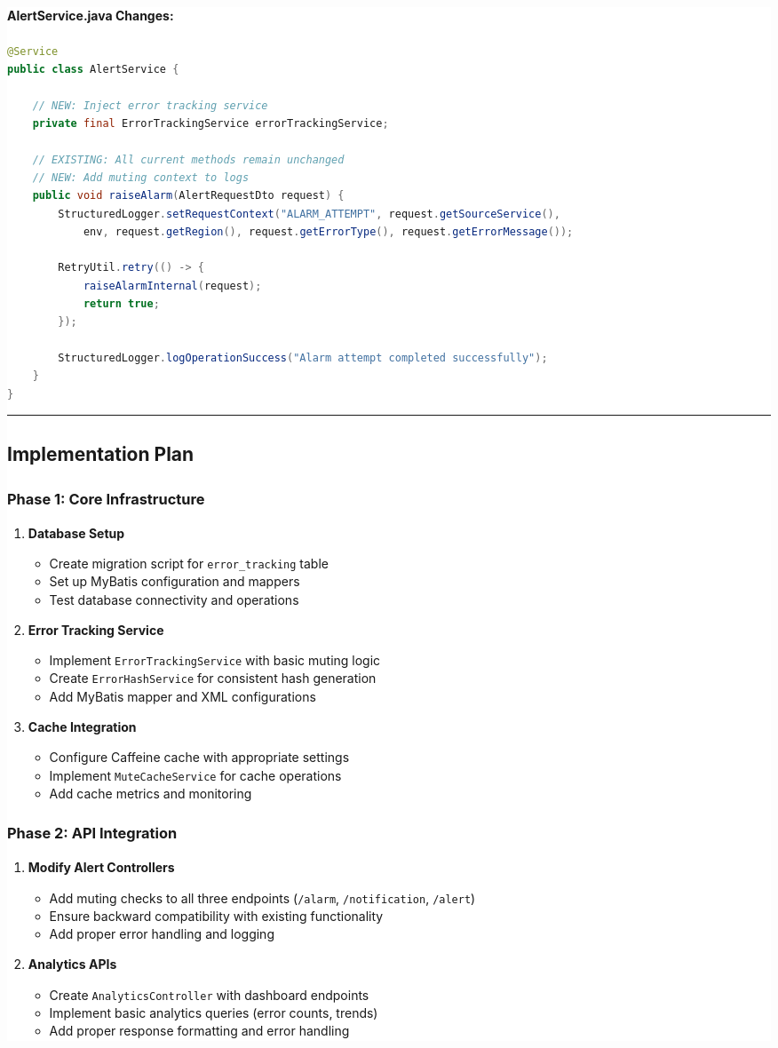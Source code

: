 #### AlertService.java Changes:
```java
@Service
public class AlertService {
    
    // NEW: Inject error tracking service
    private final ErrorTrackingService errorTrackingService;
    
    // EXISTING: All current methods remain unchanged
    // NEW: Add muting context to logs
    public void raiseAlarm(AlertRequestDto request) {
        StructuredLogger.setRequestContext("ALARM_ATTEMPT", request.getSourceService(), 
            env, request.getRegion(), request.getErrorType(), request.getErrorMessage());
        
        RetryUtil.retry(() -> {
            raiseAlarmInternal(request);
            return true;
        });
        
        StructuredLogger.logOperationSuccess("Alarm attempt completed successfully");
    }
}
```

---

## Implementation Plan

### Phase 1: Core Infrastructure
1. **Database Setup**
   - Create migration script for `error_tracking` table
   - Set up MyBatis configuration and mappers
   - Test database connectivity and operations

2. **Error Tracking Service**
   - Implement `ErrorTrackingService` with basic muting logic
   - Create `ErrorHashService` for consistent hash generation
   - Add MyBatis mapper and XML configurations

3. **Cache Integration**
   - Configure Caffeine cache with appropriate settings
   - Implement `MuteCacheService` for cache operations
   - Add cache metrics and monitoring

### Phase 2: API Integration
1. **Modify Alert Controllers**
   - Add muting checks to all three endpoints (`/alarm`, `/notification`, `/alert`)
   - Ensure backward compatibility with existing functionality
   - Add proper error handling and logging

2. **Analytics APIs**
   - Create `AnalyticsController` with dashboard endpoints
   - Implement basic analytics queries (error counts, trends)
   - Add proper response formatting and error handling
